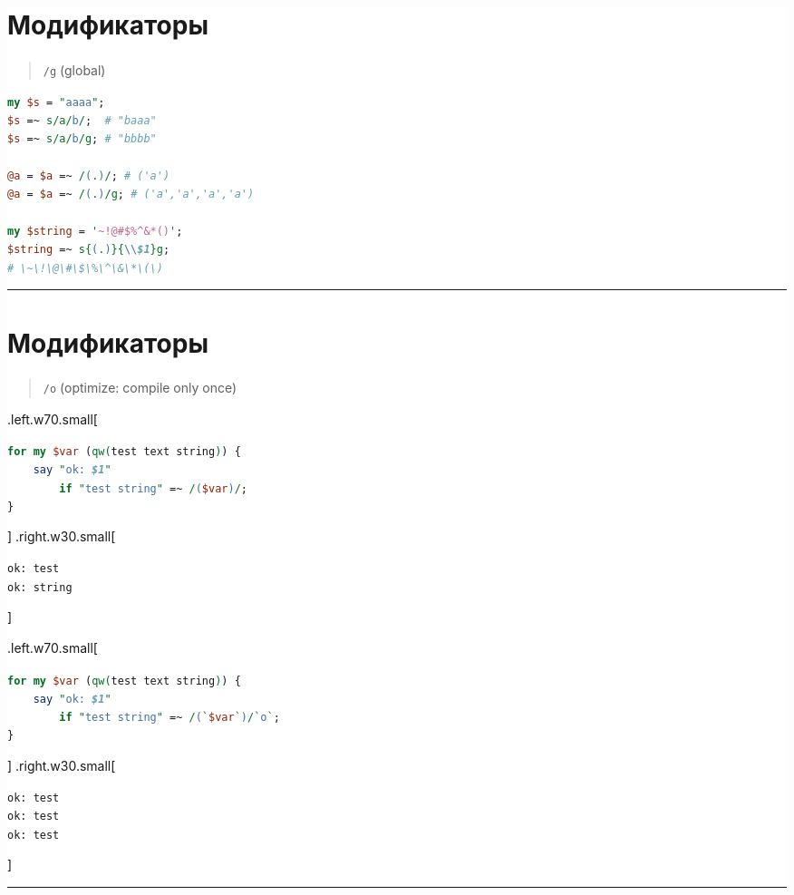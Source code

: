 
# Модификаторы

> `/g` (global)

```perl
my $s = "aaaa";
$s =~ s/a/b/;  # "baaa"
$s =~ s/a/b/g; # "bbbb"

@a = $a =~ /(.)/; # ('a')
@a = $a =~ /(.)/g; # ('a','a','a','a')

my $string = '~!@#$%^&*()';
$string =~ s{(.)}{\\$1}g;
# \~\!\@\#\$\%\^\&\*\(\)
```


---

# Модификаторы

> `/o` (optimize: compile only once)

.left.w70.small[
```perl
for my $var (qw(test text string)) {
    say "ok: $1"
        if "test string" =~ /($var)/;
}
```
]
.right.w30.small[
```perl
ok: test
ok: string
```
]

.left.w70.small[
```perl
for my $var (qw(test text string)) {
    say "ok: $1"
        if "test string" =~ /(`$var`)/`o`;
}
```
]
.right.w30.small[
```perl
ok: test
ok: test
ok: test
```
]

---